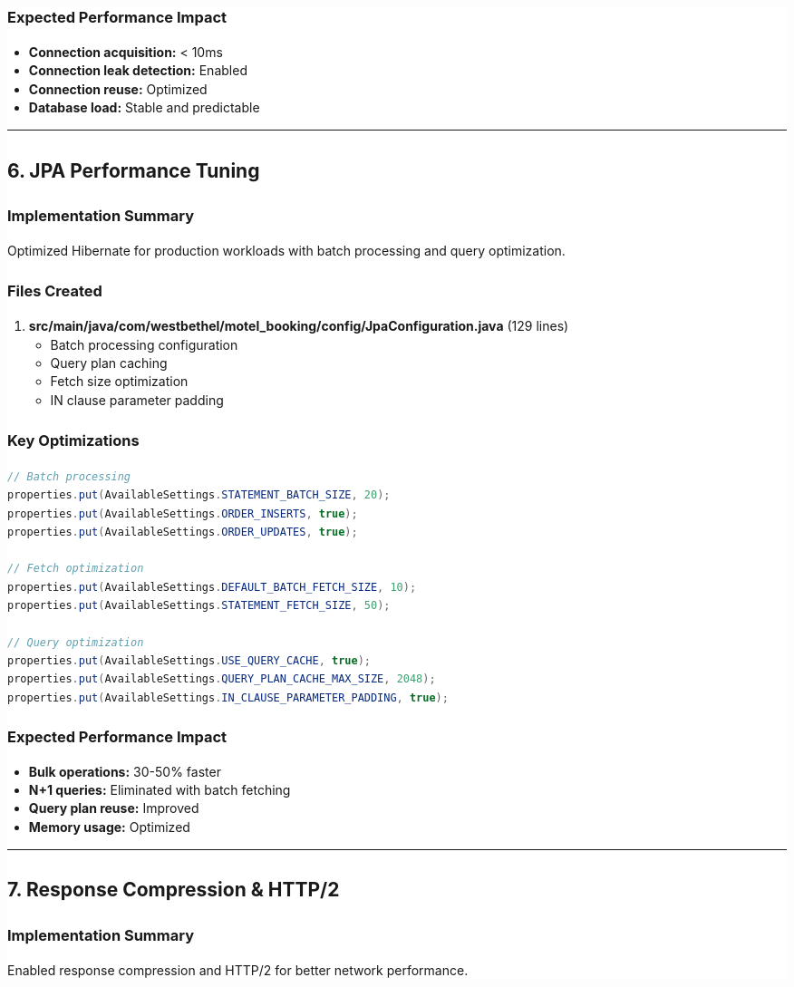 ### Expected Performance Impact
- **Connection acquisition:** < 10ms
- **Connection leak detection:** Enabled
- **Connection reuse:** Optimized
- **Database load:** Stable and predictable

---

## 6. JPA Performance Tuning

### Implementation Summary
Optimized Hibernate for production workloads with batch processing and query optimization.

### Files Created

1. **src/main/java/com/westbethel/motel_booking/config/JpaConfiguration.java** (129 lines)
   - Batch processing configuration
   - Query plan caching
   - Fetch size optimization
   - IN clause parameter padding

### Key Optimizations

```java
// Batch processing
properties.put(AvailableSettings.STATEMENT_BATCH_SIZE, 20);
properties.put(AvailableSettings.ORDER_INSERTS, true);
properties.put(AvailableSettings.ORDER_UPDATES, true);

// Fetch optimization
properties.put(AvailableSettings.DEFAULT_BATCH_FETCH_SIZE, 10);
properties.put(AvailableSettings.STATEMENT_FETCH_SIZE, 50);

// Query optimization
properties.put(AvailableSettings.USE_QUERY_CACHE, true);
properties.put(AvailableSettings.QUERY_PLAN_CACHE_MAX_SIZE, 2048);
properties.put(AvailableSettings.IN_CLAUSE_PARAMETER_PADDING, true);
```

### Expected Performance Impact
- **Bulk operations:** 30-50% faster
- **N+1 queries:** Eliminated with batch fetching
- **Query plan reuse:** Improved
- **Memory usage:** Optimized

---

## 7. Response Compression & HTTP/2

### Implementation Summary
Enabled response compression and HTTP/2 for better network performance.

